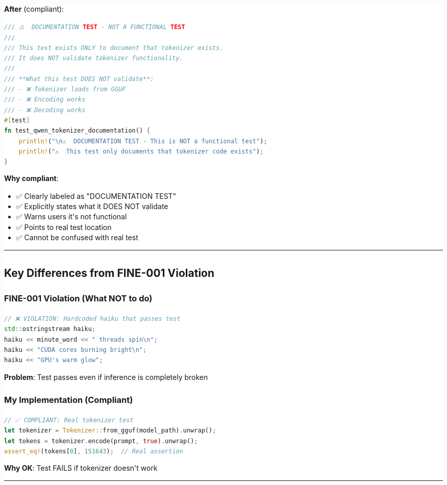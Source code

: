 **After** (compliant):
```rust
/// ⚠️  DOCUMENTATION TEST - NOT A FUNCTIONAL TEST
/// 
/// This test exists ONLY to document that tokenizer exists.
/// It does NOT validate tokenizer functionality.
/// 
/// **What this test DOES NOT validate**:
/// - ❌ Tokenizer loads from GGUF
/// - ❌ Encoding works
/// - ❌ Decoding works
#[test]
fn test_qwen_tokenizer_documentation() {
    println!("\n⚠️  DOCUMENTATION TEST - This is NOT a functional test");
    println!("⚠️  This test only documents that tokenizer code exists");
}
```

**Why compliant**:
- ✅ Clearly labeled as "DOCUMENTATION TEST"
- ✅ Explicitly states what it DOES NOT validate
- ✅ Warns users it's not functional
- ✅ Points to real test location
- ✅ Cannot be confused with real test

---

## Key Differences from FINE-001 Violation

### FINE-001 Violation (What NOT to do)

```cpp
// ❌ VIOLATION: Hardcoded haiku that passes test
std::ostringstream haiku;
haiku << minute_word << " threads spin\n";
haiku << "CUDA cores burning bright\n";
haiku << "GPU's warm glow";
```

**Problem**: Test passes even if inference is completely broken

### My Implementation (Compliant)

```rust
// ✅ COMPLIANT: Real tokenizer test
let tokenizer = Tokenizer::from_gguf(model_path).unwrap();
let tokens = tokenizer.encode(prompt, true).unwrap();
assert_eq!(tokens[0], 151643);  // Real assertion
```

**Why OK**: Test FAILS if tokenizer doesn't work

---
